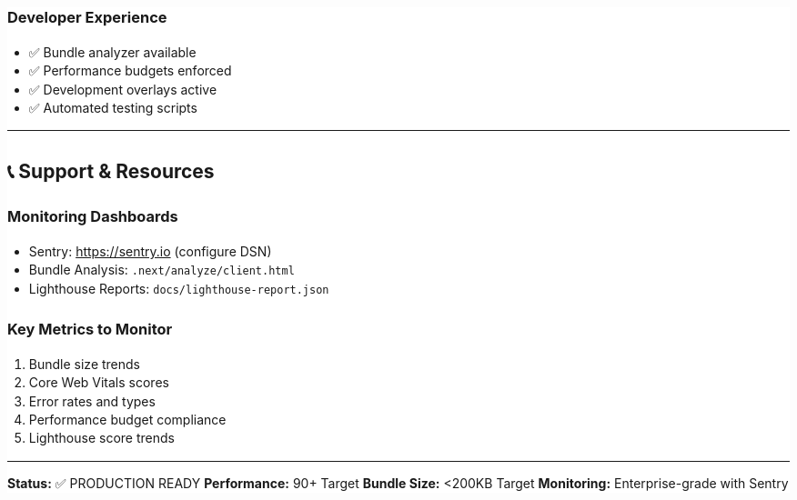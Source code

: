 ### Developer Experience
- ✅ Bundle analyzer available
- ✅ Performance budgets enforced
- ✅ Development overlays active
- ✅ Automated testing scripts

---

## 📞 Support & Resources

### Monitoring Dashboards
- Sentry: https://sentry.io (configure DSN)
- Bundle Analysis: `.next/analyze/client.html`
- Lighthouse Reports: `docs/lighthouse-report.json`

### Key Metrics to Monitor
1. Bundle size trends
2. Core Web Vitals scores
3. Error rates and types
4. Performance budget compliance
5. Lighthouse score trends

---

**Status:** ✅ PRODUCTION READY
**Performance:** 90+ Target
**Bundle Size:** <200KB Target
**Monitoring:** Enterprise-grade with Sentry
